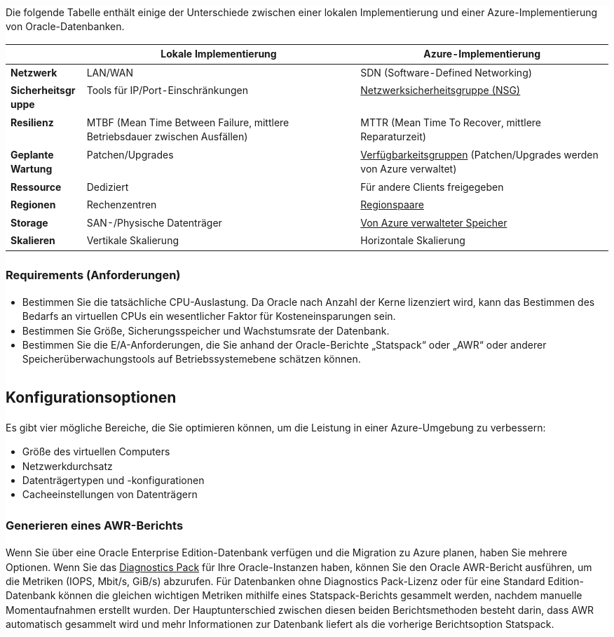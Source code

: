 Die folgende Tabelle enthält einige der Unterschiede zwischen einer lokalen Implementierung und einer Azure-Implementierung von Oracle-Datenbanken.


|  | Lokale Implementierung | Azure-Implementierung |
| --- | --- | --- |
| **Netzwerk** |LAN/WAN  |SDN (Software-Defined Networking)|
| **Sicherheitsgruppe** |Tools für IP/Port-Einschränkungen |[Netzwerksicherheitsgruppe (NSG)](https://azure.microsoft.com/blog/network-security-groups) |
| **Resilienz** |MTBF (Mean Time Between Failure, mittlere Betriebsdauer zwischen Ausfällen) |MTTR (Mean Time To Recover, mittlere Reparaturzeit)|
| **Geplante Wartung** |Patchen/Upgrades|[Verfügbarkeitsgruppen](/previous-versions/azure/virtual-machines/windows/infrastructure-example) (Patchen/Upgrades werden von Azure verwaltet) |
| **Ressource** |Dediziert  |Für andere Clients freigegeben|
| **Regionen** |Rechenzentren |[Regionspaare](../../regions.md#region-pairs)|
| **Storage** |SAN-/Physische Datenträger |[Von Azure verwalteter Speicher](https://azure.microsoft.com/pricing/details/managed-disks/?v=17.23h)|
| **Skalieren** |Vertikale Skalierung |Horizontale Skalierung|


### <a name="requirements"></a>Requirements (Anforderungen)

- Bestimmen Sie die tatsächliche CPU-Auslastung. Da Oracle nach Anzahl der Kerne lizenziert wird, kann das Bestimmen des Bedarfs an virtuellen CPUs ein wesentlicher Faktor für Kosteneinsparungen sein. 
- Bestimmen Sie Größe, Sicherungsspeicher und Wachstumsrate der Datenbank.
- Bestimmen Sie die E/A-Anforderungen, die Sie anhand der Oracle-Berichte „Statspack“ oder „AWR“ oder anderer Speicherüberwachungstools auf Betriebssystemebene schätzen können.

## <a name="configuration-options"></a>Konfigurationsoptionen

Es gibt vier mögliche Bereiche, die Sie optimieren können, um die Leistung in einer Azure-Umgebung zu verbessern:

- Größe des virtuellen Computers
- Netzwerkdurchsatz
- Datenträgertypen und -konfigurationen
- Cacheeinstellungen von Datenträgern

### <a name="generate-an-awr-report"></a>Generieren eines AWR-Berichts

Wenn Sie über eine Oracle Enterprise Edition-Datenbank verfügen und die Migration zu Azure planen, haben Sie mehrere Optionen. Wenn Sie das [Diagnostics Pack](https://www.oracle.com/technetwork/oem/pdf/511880.pdf) für Ihre Oracle-Instanzen haben, können Sie den Oracle AWR-Bericht ausführen, um die Metriken (IOPS, Mbit/s, GiB/s) abzurufen. Für Datenbanken ohne Diagnostics Pack-Lizenz oder für eine Standard Edition-Datenbank können die gleichen wichtigen Metriken mithilfe eines Statspack-Berichts gesammelt werden, nachdem manuelle Momentaufnahmen erstellt wurden.  Der Hauptunterschied zwischen diesen beiden Berichtsmethoden besteht darin, dass AWR automatisch gesammelt wird und mehr Informationen zur Datenbank liefert als die vorherige Berichtsoption Statspack.
